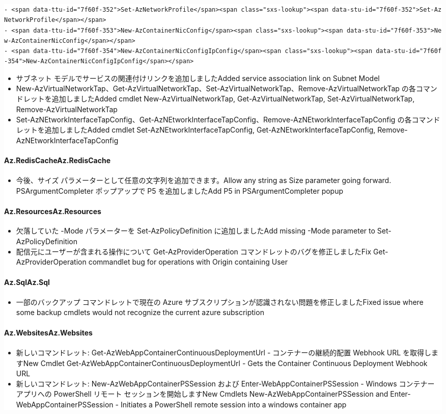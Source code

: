     - <span data-ttu-id="7f60f-352">Set-AzNetworkProfile</span><span class="sxs-lookup"><span data-stu-id="7f60f-352">Set-AzNetworkProfile</span></span>
    - <span data-ttu-id="7f60f-353">New-AzContainerNicConfig</span><span class="sxs-lookup"><span data-stu-id="7f60f-353">New-AzContainerNicConfig</span></span>
    - <span data-ttu-id="7f60f-354">New-AzContainerNicConfigIpConfig</span><span class="sxs-lookup"><span data-stu-id="7f60f-354">New-AzContainerNicConfigIpConfig</span></span>
* <span data-ttu-id="7f60f-355">サブネット モデルでサービスの関連付けリンクを追加しました</span><span class="sxs-lookup"><span data-stu-id="7f60f-355">Added service association link on Subnet Model</span></span>
* <span data-ttu-id="7f60f-356">New-AzVirtualNetworkTap、Get-AzVirtualNetworkTap、Set-AzVirtualNetworkTap、Remove-AzVirtualNetworkTap の各コマンドレットを追加しました</span><span class="sxs-lookup"><span data-stu-id="7f60f-356">Added cmdlet New-AzVirtualNetworkTap, Get-AzVirtualNetworkTap, Set-AzVirtualNetworkTap, Remove-AzVirtualNetworkTap</span></span>
* <span data-ttu-id="7f60f-357">Set-AzNEtworkInterfaceTapConfig、Get-AzNEtworkInterfaceTapConfig、Remove-AzNEtworkInterfaceTapConfig の各コマンドレットを追加しました</span><span class="sxs-lookup"><span data-stu-id="7f60f-357">Added cmdlet Set-AzNEtworkInterfaceTapConfig, Get-AzNEtworkInterfaceTapConfig, Remove-AzNEtworkInterfaceTapConfig</span></span>

#### <a name="azrediscache"></a><span data-ttu-id="7f60f-358">Az.RedisCache</span><span class="sxs-lookup"><span data-stu-id="7f60f-358">Az.RedisCache</span></span>
* <span data-ttu-id="7f60f-359">今後、サイズ パラメーターとして任意の文字列を追加できます。</span><span class="sxs-lookup"><span data-stu-id="7f60f-359">Allow any string as Size parameter going forward.</span></span> <span data-ttu-id="7f60f-360">PSArgumentCompleter ポップアップで P5 を追加しました</span><span class="sxs-lookup"><span data-stu-id="7f60f-360">Add P5 in PSArgumentCompleter popup</span></span>

#### <a name="azresources"></a><span data-ttu-id="7f60f-361">Az.Resources</span><span class="sxs-lookup"><span data-stu-id="7f60f-361">Az.Resources</span></span>
* <span data-ttu-id="7f60f-362">欠落していた -Mode パラメーターを Set-AzPolicyDefinition に追加しました</span><span class="sxs-lookup"><span data-stu-id="7f60f-362">Add missing -Mode parameter to Set-AzPolicyDefinition</span></span>
* <span data-ttu-id="7f60f-363">配信元にユーザーが含まれる操作について Get-AzProviderOperation コマンドレットのバグを修正しました</span><span class="sxs-lookup"><span data-stu-id="7f60f-363">Fix Get-AzProviderOperation commandlet bug for operations with Origin containing User</span></span>

#### <a name="azsql"></a><span data-ttu-id="7f60f-364">Az.Sql</span><span class="sxs-lookup"><span data-stu-id="7f60f-364">Az.Sql</span></span>
* <span data-ttu-id="7f60f-365">一部のバックアップ コマンドレットで現在の Azure サブスクリプションが認識されない問題を修正しました</span><span class="sxs-lookup"><span data-stu-id="7f60f-365">Fixed issue where some backup cmdlets would not recognize the current azure subscription</span></span>

#### <a name="azwebsites"></a><span data-ttu-id="7f60f-366">Az.Websites</span><span class="sxs-lookup"><span data-stu-id="7f60f-366">Az.Websites</span></span>
* <span data-ttu-id="7f60f-367">新しいコマンドレット: Get-AzWebAppContainerContinuousDeploymentUrl - コンテナーの継続的配置 Webhook URL を取得します</span><span class="sxs-lookup"><span data-stu-id="7f60f-367">New Cmdlet Get-AzWebAppContainerContinuousDeploymentUrl - Gets the Container Continuous Deployment Webhook URL</span></span>
* <span data-ttu-id="7f60f-368">新しいコマンドレット: New-AzWebAppContainerPSSession および Enter-WebAppContainerPSSession - Windows コンテナー アプリへの PowerShell リモート セッションを開始します</span><span class="sxs-lookup"><span data-stu-id="7f60f-368">New Cmdlets New-AzWebAppContainerPSSession and Enter-WebAppContainerPSSession  - Initiates a PowerShell remote session into a windows container app</span></span>
